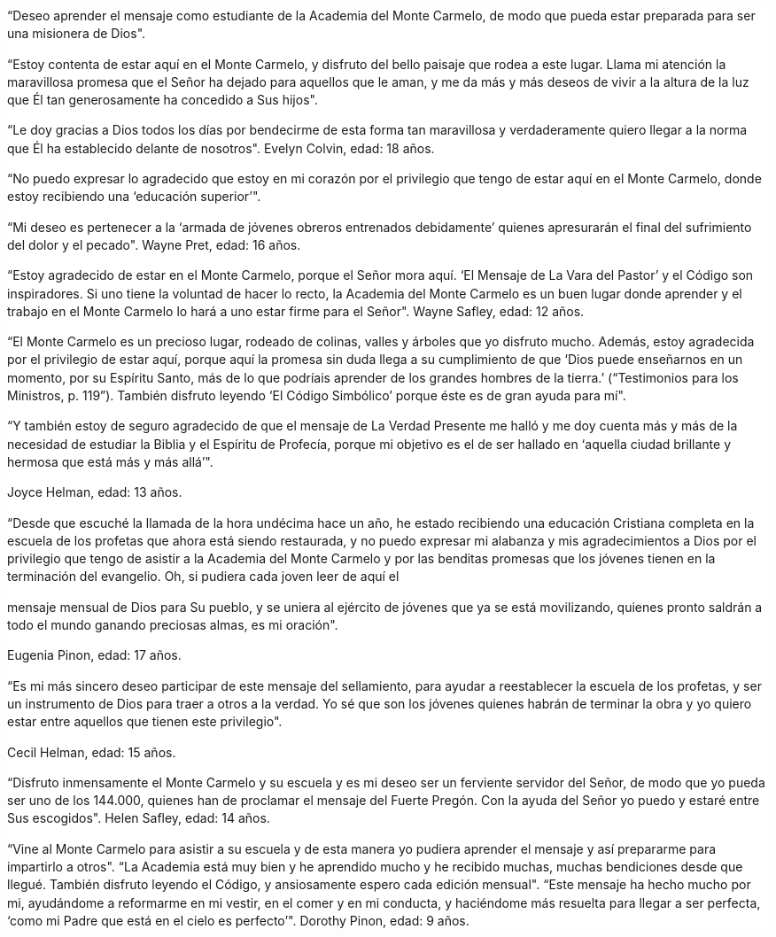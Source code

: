  “Deseo aprender el mensaje como estudiante de la Academia del Monte Carmelo, de modo que pueda estar preparada para ser una misionera de Dios".

“Estoy contenta de estar aquí en el Monte Carmelo, y disfruto del bello paisaje que rodea a este lugar. Llama mi atención la maravillosa promesa que el Señor ha dejado para aquellos que le aman, y me da más y más deseos de vivir a la altura de la luz que Él tan generosamente ha concedido a Sus hijos".

“Le doy gracias a Dios todos los días por bendecirme de esta forma tan maravillosa y verdaderamente quiero llegar a la norma que Él ha establecido delante de nosotros". Evelyn Colvin, edad: 18 años.

 “No puedo expresar lo agradecido que estoy en mi corazón por el privilegio que tengo de estar aquí en el Monte Carmelo, donde estoy recibiendo una ‘educación superior’".

“Mi deseo es pertenecer a la ‘armada de jóvenes obreros entrenados debidamente’ quienes apresurarán el final del sufrimiento del dolor y el pecado". Wayne Pret, edad: 16 años.

 “Estoy agradecido de estar en el Monte Carmelo, porque el Señor mora aquí. ‘El Mensaje de La Vara del Pastor’ y el Código son inspiradores. Si uno tiene la voluntad de hacer lo recto, la Academia del Monte Carmelo es un buen lugar donde aprender y el trabajo en el Monte Carmelo lo hará a uno estar firme para el Señor". Wayne Safley, edad: 12 años.

“El Monte Carmelo es un precioso lugar, rodeado de colinas, valles y árboles que yo disfruto mucho. Además, estoy agradecida por el privilegio de estar aquí, porque aquí la promesa sin duda llega a su cumplimiento de que ‘Dios puede enseñarnos en un momento, por su Espíritu Santo, más de lo que podríais aprender de los grandes hombres de la tierra.’ (“Testimonios para los Ministros, p. 119”). También disfruto leyendo ‘El Código Simbólico’ porque éste es de gran ayuda para mí".

“Y también estoy de seguro agradecido de que el mensaje de La Verdad Presente me halló y me doy cuenta más y más de la necesidad de estudiar la Biblia y el Espíritu de Profecía, porque mi objetivo es el de ser hallado en ‘aquella ciudad brillante y hermosa que está más y más allá’".

Joyce Helman, edad: 13 años.

“Desde que escuché la llamada de la hora undécima hace un año, he estado recibiendo una educación Cristiana completa en la escuela de los profetas que ahora está siendo restaurada, y no puedo expresar mi alabanza y mis agradecimientos a Dios por el privilegio que tengo de asistir a la Academia del Monte Carmelo y por las benditas promesas que los jóvenes tienen en la terminación del evangelio. Oh, si pudiera cada joven leer de aquí el

mensaje mensual de Dios para Su pueblo, y se uniera al ejército de jóvenes que ya se está movilizando, quienes pronto saldrán a todo el mundo ganando preciosas almas, es mi oración".

Eugenia Pinon, edad: 17 años.

 “Es mi más sincero deseo participar de este mensaje del sellamiento, para ayudar a reestablecer la escuela de los profetas, y ser un instrumento de Dios para traer a otros a la verdad. Yo sé que son los jóvenes quienes habrán de terminar la obra y yo quiero estar entre aquellos que tienen este privilegio".

Cecil Helman, edad: 15 años.

 “Disfruto inmensamente el Monte Carmelo y su escuela y es mi deseo ser un ferviente servidor del Señor, de modo que yo pueda ser uno de los 144.000, quienes han de proclamar el mensaje del Fuerte Pregón. Con la ayuda del Señor yo puedo y estaré entre Sus escogidos". Helen Safley, edad: 14 años.

 “Vine al Monte Carmelo para asistir a su escuela y de esta manera yo pudiera aprender el mensaje y así prepararme para impartirlo a otros". “La Academia está muy bien y he aprendido mucho y he recibido muchas, muchas bendiciones desde que llegué. También disfruto leyendo el Código, y ansiosamente espero cada edición mensual". “Este mensaje ha hecho mucho por mi, ayudándome a reformarme en mi vestir, en el comer y en mi conducta, y haciéndome más resuelta para llegar a ser perfecta, ‘como mi Padre que está en el cielo es perfecto’". Dorothy Pinon, edad: 9 años.
